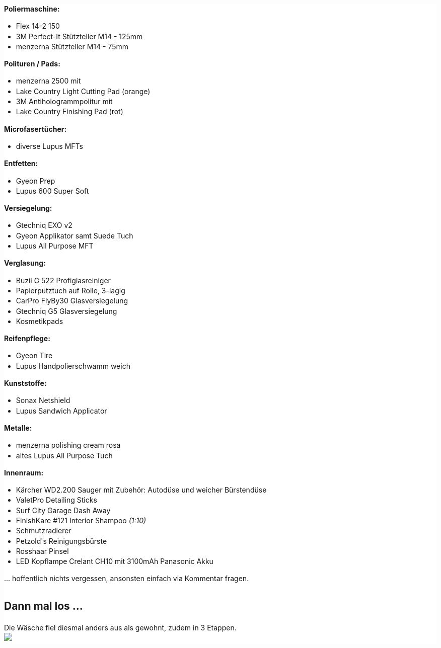 **Poliermaschine:**   
- Flex 14-2 150   
- 3M Perfect-It Stützteller M14 - 125mm   
- menzerna Stützteller M14 - 75mm   

**Polituren / Pads:**   
- menzerna 2500  mit   
- Lake Country Light Cutting Pad (orange)   
- 3M Antihologrammpolitur  mit   
- Lake Country Finishing Pad (rot)

**Microfasertücher:**   
- diverse Lupus MFTs   

**Entfetten:**   
- Gyeon Prep    
- Lupus 600 Super Soft   

**Versiegelung:**   
- Gtechniq EXO v2   
- Gyeon Applikator samt Suede Tuch   
- Lupus All Purpose MFT   

**Verglasung:**   
- Buzil G 522 Profiglasreiniger   
- Papierputztuch auf Rolle, 3-lagig   
- CarPro FlyBy30 Glasversiegelung   
- Gtechniq G5 Glasversiegelung
- Kosmetikpads   

**Reifenpflege:**   
- Gyeon Tire   
- Lupus Handpolierschwamm weich   

**Kunststoffe:**   
- Sonax Netshield   
- Lupus Sandwich Applicator   

**Metalle:**   
- menzerna polishing cream rosa   
- altes Lupus All Purpose Tuch    

**Innenraum:**   
- Kärcher WD2.200 Sauger mit Zubehör: Autodüse und weicher Bürstendüse   
- ValetPro Detailing Sticks   
- Surf City Garage Dash Away   
- FinishKare #121 Interior Shampoo *(1:10)*    
- Schmutzradierer   
- Petzold's Reinigungsbürste   
- Rosshaar Pinsel   
- LED Kopflampe Crelant CH10 mit 3100mAh Panasonic Akku

... hoffentlich nichts vergessen, ansonsten einfach via Kommentar fragen.   



## Dann mal los ...   
Die Wäsche fiel diesmal anders aus als gewohnt, zudem in 3 Etappen.   
![](https://glossbossimages.s3.eu-central-1.amazonaws.com/jones/berichte/porsche_macan/A001.jpg)
